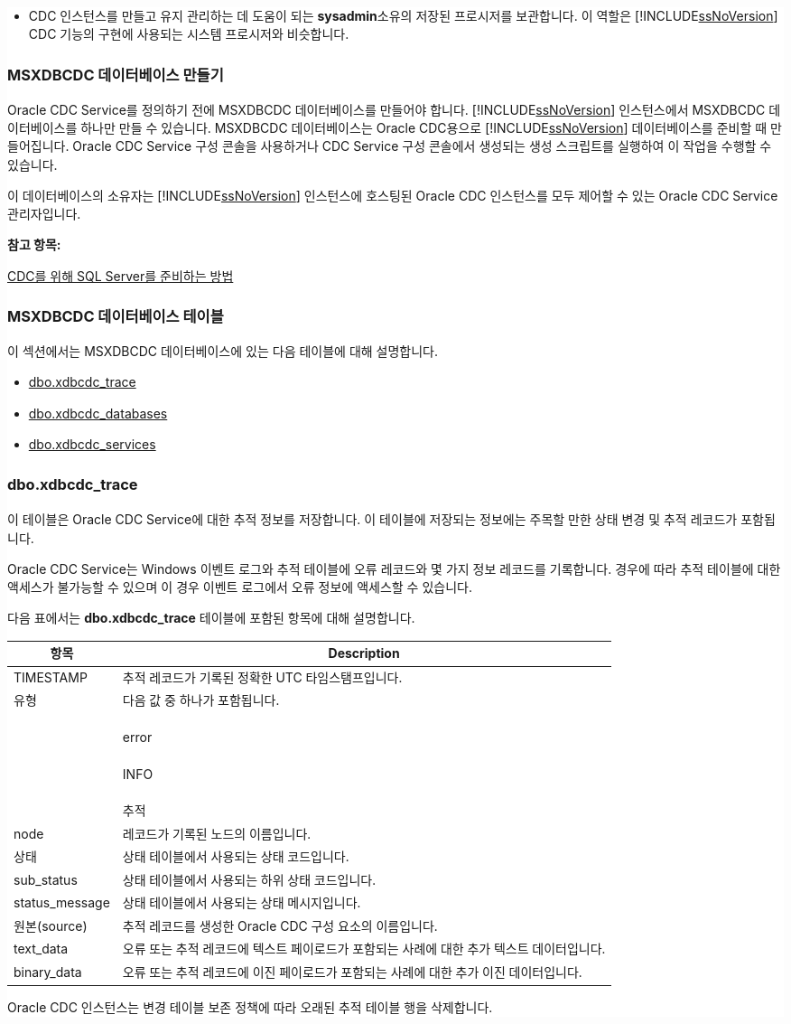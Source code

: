 -   CDC 인스턴스를 만들고 유지 관리하는 데 도움이 되는 **sysadmin**소유의 저장된 프로시저를 보관합니다. 이 역할은 [!INCLUDE[ssNoVersion](../../includes/ssnoversion-md.md)] CDC 기능의 구현에 사용되는 시스템 프로시저와 비슷합니다.  
  
### <a name="creating-the-msxdbcdc-database"></a>MSXDBCDC 데이터베이스 만들기  
 Oracle CDC Service를 정의하기 전에 MSXDBCDC 데이터베이스를 만들어야 합니다. [!INCLUDE[ssNoVersion](../../includes/ssnoversion-md.md)] 인스턴스에서 MSXDBCDC 데이터베이스를 하나만 만들 수 있습니다. MSXDBCDC 데이터베이스는 Oracle CDC용으로 [!INCLUDE[ssNoVersion](../../includes/ssnoversion-md.md)] 데이터베이스를 준비할 때 만들어집니다. Oracle CDC Service 구성 콘솔을 사용하거나 CDC Service 구성 콘솔에서 생성되는 생성 스크립트를 실행하여 이 작업을 수행할 수 있습니다.  
  
 이 데이터베이스의 소유자는 [!INCLUDE[ssNoVersion](../../includes/ssnoversion-md.md)] 인스턴스에 호스팅된 Oracle CDC 인스턴스를 모두 제어할 수 있는 Oracle CDC Service 관리자입니다.  
  
 **참고 항목:**  
  
 [CDC를 위해 SQL Server를 준비하는 방법](prepare-sql-server-for-cdc.md)  
  
### <a name="the-msxdbcdc-database-tables"></a>MSXDBCDC 데이터베이스 테이블  
 이 섹션에서는 MSXDBCDC 데이터베이스에 있는 다음 테이블에 대해 설명합니다.  
  
-   [dbo.xdbcdc_trace](#BKMK_dboxdbcdc_trace)  
  
-   [dbo.xdbcdc_databases](#BKMK_dboxdbcdc_databases)  
  
-   [dbo.xdbcdc_services](#BKMK_dboxdbcdc_services)  
  
###  <a name="BKMK_dboxdbcdc_trace"></a> dbo.xdbcdc_trace  
 이 테이블은 Oracle CDC Service에 대한 추적 정보를 저장합니다. 이 테이블에 저장되는 정보에는 주목할 만한 상태 변경 및 추적 레코드가 포함됩니다.  
  
 Oracle CDC Service는 Windows 이벤트 로그와 추적 테이블에 오류 레코드와 몇 가지 정보 레코드를 기록합니다. 경우에 따라 추적 테이블에 대한 액세스가 불가능할 수 있으며 이 경우 이벤트 로그에서 오류 정보에 액세스할 수 있습니다.  
  
 다음 표에서는 **dbo.xdbcdc_trace** 테이블에 포함된 항목에 대해 설명합니다.  
  
|항목|Description|  
|----------|-----------------|  
|TIMESTAMP|추적 레코드가 기록된 정확한 UTC 타임스탬프입니다.|  
|유형|다음 값 중 하나가 포함됩니다.<br /><br /> error<br /><br /> INFO<br /><br /> 추적|  
|node|레코드가 기록된 노드의 이름입니다.|  
|상태|상태 테이블에서 사용되는 상태 코드입니다.|  
|sub_status|상태 테이블에서 사용되는 하위 상태 코드입니다.|  
|status_message|상태 테이블에서 사용되는 상태 메시지입니다.|  
|원본(source)|추적 레코드를 생성한 Oracle CDC 구성 요소의 이름입니다.|  
|text_data|오류 또는 추적 레코드에 텍스트 페이로드가 포함되는 사례에 대한 추가 텍스트 데이터입니다.|  
|binary_data|오류 또는 추적 레코드에 이진 페이로드가 포함되는 사례에 대한 추가 이진 데이터입니다.|  
  
 Oracle CDC 인스턴스는 변경 테이블 보존 정책에 따라 오래된 추적 테이블 행을 삭제합니다.  
  